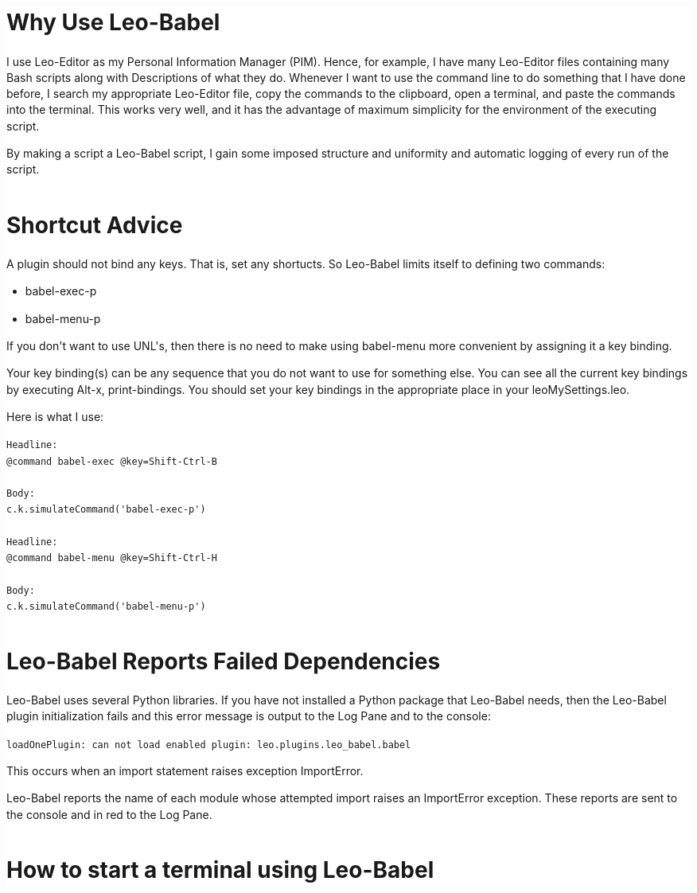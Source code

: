 # Why Use Leo-Babel
I use Leo-Editor as my Personal Information Manager (PIM).  Hence, for example, I have many Leo-Editor files containing many Bash scripts along with Descriptions of what they do.  Whenever I want to use the command line to do something that I have done before, I search my appropriate Leo-Editor file, copy the commands to the clipboard, open a terminal, and paste the commands into the terminal.  This works very well, and it has the advantage of maximum simplicity for the environment of the executing script.

By making a script a Leo-Babel script, I gain some imposed structure and uniformity and automatic logging of every run of the script.

# Shortcut Advice
A plugin should not bind any keys.  That is, set any shortucts.  So Leo-Babel limits itself to defining two commands:

* babel-exec-p

* babel-menu-p

If you don't want to use UNL's, then there is no need to make using babel-menu more convenient by assigning it a key binding.

Your key binding(s) can be any sequence that you do not want to use for something else.  You can see all the current key bindings by executing Alt-x, print-bindings.  You should set your key bindings in the appropriate place in your leoMySettings.leo.

Here is what I use:

    Headline:
    @command babel-exec @key=Shift-Ctrl-B

    Body:
    c.k.simulateCommand('babel-exec-p')

    Headline:
    @command babel-menu @key=Shift-Ctrl-H

    Body:
    c.k.simulateCommand('babel-menu-p')

# Leo-Babel Reports Failed Dependencies
Leo-Babel uses several Python libraries.  If you have not installed a Python package that Leo-Babel needs, then the Leo-Babel plugin initialization fails and this error message is output to the Log Pane and to the console:

    loadOnePlugin: can not load enabled plugin: leo.plugins.leo_babel.babel

This occurs when an import statement raises exception ImportError.

Leo-Babel reports the name of each module whose attempted import raises an ImportError exception. These reports are sent to the console and in red to the Log Pane.

# How to start a terminal using Leo-Babel
